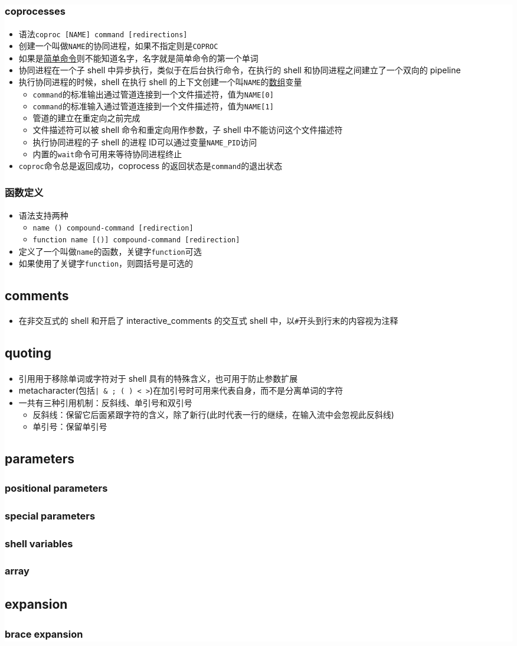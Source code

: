 ### coprocesses

- 语法`coproc [NAME] command [redirections]`
- 创建一个叫做`NAME`的协同进程，如果不指定则是`COPROC`
- 如果是[简单命令](#simple-commands)则不能知道名字，名字就是简单命令的第一个单词
- 协同进程在一个子 shell 中异步执行，类似于在后台执行命令，在执行的 shell 和协同进程之间建立了一个双向的 pipeline
- 执行协同进程的时候，shell 在执行 shell 的上下文创建一个叫`NAME`的[数组](#array)变量
  - `command`的标准输出通过管道连接到一个文件描述符，值为`NAME[0]`
  - `command`的标准输入通过管道连接到一个文件描述符，值为`NAME[1]`
  - 管道的建立在重定向之前完成
  - 文件描述符可以被 shell 命令和重定向用作参数，子 shell 中不能访问这个文件描述符
  - 执行协同进程的子 shell 的进程 ID可以通过变量`NAME_PID`访问
  - 内置的`wait`命令可用来等待协同进程终止
- `coproc`命令总是返回成功，coprocess 的返回状态是`command`的退出状态

### 函数定义

- 语法支持两种
  - `name () compound-command [redirection]`
  - `function name [()] compound-command [redirection]`
- 定义了一个叫做`name`的函数，关键字`function`可选
- 如果使用了关键字`function`，则圆括号是可选的

## comments

- 在非交互式的 shell 和开启了 interactive_comments 的交互式 shell 中，以`#`开头到行末的内容视为注释

## quoting

- 引用用于移除单词或字符对于 shell 具有的特殊含义，也可用于防止参数扩展
- metacharacter(包括`| & ; ( ) < >`)在加引号时可用来代表自身，而不是分离单词的字符
- 一共有三种引用机制：反斜线、单引号和双引号
  - 反斜线：保留它后面紧跟字符的含义，除了新行(此时代表一行的继续，在输入流中会忽视此反斜线)
  - 单引号：保留单引号

## parameters

### positional  parameters

### special parameters

### shell variables

### array

## expansion

### brace expansion
